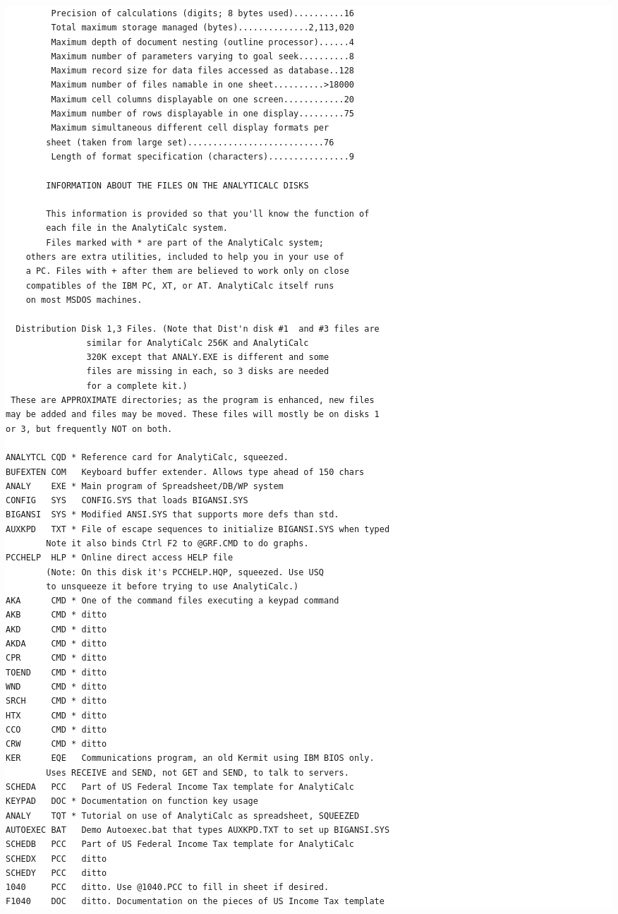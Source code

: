```
	     Precision of calculations (digits; 8 bytes used)..........16
	     Total maximum storage managed (bytes)..............2,113,020
	     Maximum depth of document nesting (outline processor)......4
	     Maximum number of parameters varying to goal seek..........8
	     Maximum record size for data files accessed as database..128
	     Maximum number of files namable in one sheet..........>18000
	     Maximum cell columns displayable on one screen............20
	     Maximum number of rows displayable in one display.........75
	     Maximum simultaneous different cell display formats per
		sheet (taken from large set)...........................76
	     Length of format specification (characters)................9

        INFORMATION ABOUT THE FILES ON THE ANALYTICALC DISKS

        This information is provided so that you'll know the function of
        each file in the AnalytiCalc system.
		Files marked with * are part of the AnalytiCalc system; 
	others are extra utilities, included to help you in your use of
	a PC. Files with + after them are believed to work only on close
	compatibles of the IBM PC, XT, or AT. AnalytiCalc itself runs
	on most MSDOS machines.

  Distribution Disk 1,3 Files. (Note that Dist'n disk #1  and #3 files are
				similar for AnalytiCalc 256K and AnalytiCalc
				320K except that ANALY.EXE is different and some
				files are missing in each, so 3 disks are needed
				for a complete kit.)
 These are APPROXIMATE directories; as the program is enhanced, new files
may be added and files may be moved. These files will mostly be on disks 1
or 3, but frequently NOT on both.

ANALYTCL CQD * Reference card for AnalytiCalc, squeezed.
BUFEXTEN COM   Keyboard buffer extender. Allows type ahead of 150 chars
ANALY    EXE * Main program of Spreadsheet/DB/WP system
CONFIG   SYS   CONFIG.SYS that loads BIGANSI.SYS
BIGANSI  SYS * Modified ANSI.SYS that supports more defs than std.
AUXKPD   TXT * File of escape sequences to initialize BIGANSI.SYS when typed
		Note it also binds Ctrl F2 to @GRF.CMD to do graphs.
PCCHELP  HLP * Online direct access HELP file
		(Note: On this disk it's PCCHELP.HQP, squeezed. Use USQ
		to unsqueeze it before trying to use AnalytiCalc.)
AKA      CMD * One of the command files executing a keypad command
AKB      CMD * ditto
AKD      CMD * ditto
AKDA     CMD * ditto
CPR      CMD * ditto
TOEND    CMD * ditto
WND      CMD * ditto
SRCH     CMD * ditto
HTX      CMD * ditto
CCO      CMD * ditto
CRW      CMD * ditto
KER      EQE   Communications program, an old Kermit using IBM BIOS only.
		Uses RECEIVE and SEND, not GET and SEND, to talk to servers.
SCHEDA   PCC   Part of US Federal Income Tax template for AnalytiCalc
KEYPAD   DOC * Documentation on function key usage
ANALY    TQT * Tutorial on use of AnalytiCalc as spreadsheet, SQUEEZED
AUTOEXEC BAT   Demo Autoexec.bat that types AUXKPD.TXT to set up BIGANSI.SYS
SCHEDB   PCC   Part of US Federal Income Tax template for AnalytiCalc
SCHEDX   PCC   ditto
SCHEDY   PCC   ditto
1040     PCC   ditto. Use @1040.PCC to fill in sheet if desired.
F1040    DOC   ditto. Documentation on the pieces of US Income Tax template
```
